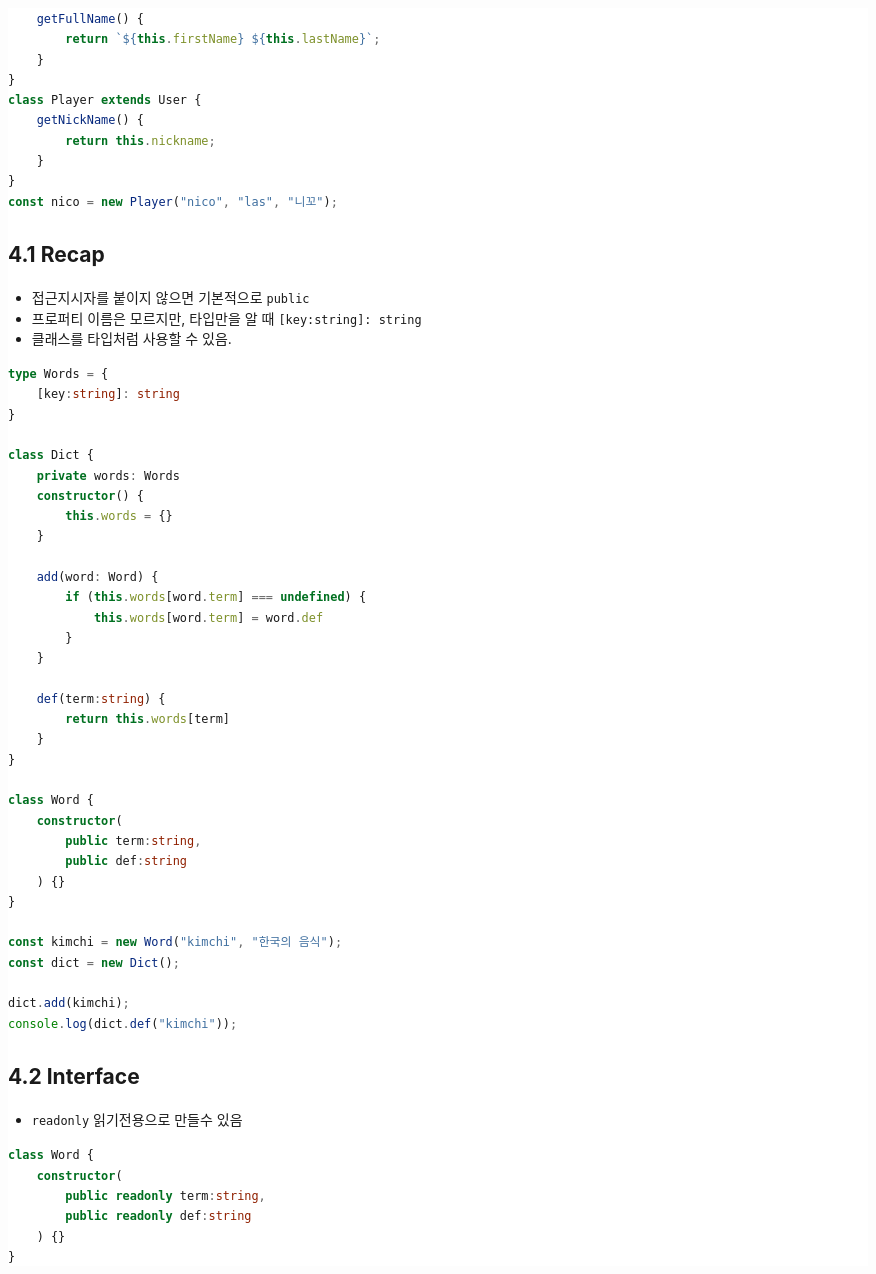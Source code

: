 ```javascript
    getFullName() {
        return `${this.firstName} ${this.lastName}`;
    }
}
class Player extends User {
    getNickName() {
        return this.nickname;
    }
}
const nico = new Player("nico", "las", "니꼬");

```

## 4.1 Recap
- 접근지시자를 붙이지 않으면 기본적으로 `public`
- 프로퍼티 이름은 모르지만, 타입만을 알 때 `[key:string]: string`
- 클래스를 타입처럼 사용할 수 있음.
```ts
type Words = {
    [key:string]: string
}

class Dict {
    private words: Words
    constructor() {
        this.words = {}
    }

    add(word: Word) {
        if (this.words[word.term] === undefined) {
            this.words[word.term] = word.def
        }
    }

    def(term:string) {
        return this.words[term]
    }
}

class Word {
    constructor(
        public term:string,
        public def:string
    ) {}
}

const kimchi = new Word("kimchi", "한국의 음식");
const dict = new Dict();

dict.add(kimchi);
console.log(dict.def("kimchi"));
```
## 4.2 Interface
- `readonly` 읽기전용으로 만들수 있음
```ts
class Word {
    constructor(
        public readonly term:string,
        public readonly def:string
    ) {}
}

```